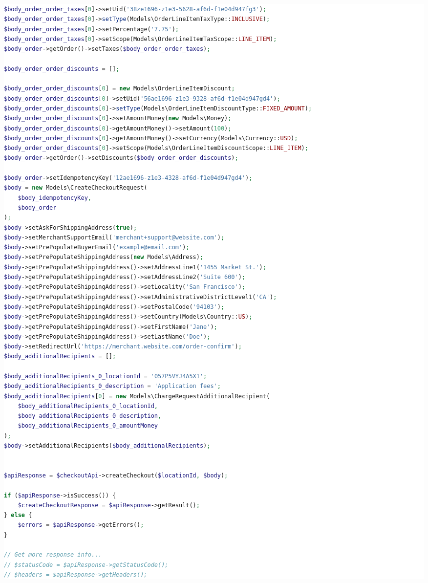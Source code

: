 ```php
$body_order_order_taxes[0]->setUid('38ze1696-z1e3-5628-af6d-f1e04d947fg3');
$body_order_order_taxes[0]->setType(Models\OrderLineItemTaxType::INCLUSIVE);
$body_order_order_taxes[0]->setPercentage('7.75');
$body_order_order_taxes[0]->setScope(Models\OrderLineItemTaxScope::LINE_ITEM);
$body_order->getOrder()->setTaxes($body_order_order_taxes);

$body_order_order_discounts = [];

$body_order_order_discounts[0] = new Models\OrderLineItemDiscount;
$body_order_order_discounts[0]->setUid('56ae1696-z1e3-9328-af6d-f1e04d947gd4');
$body_order_order_discounts[0]->setType(Models\OrderLineItemDiscountType::FIXED_AMOUNT);
$body_order_order_discounts[0]->setAmountMoney(new Models\Money);
$body_order_order_discounts[0]->getAmountMoney()->setAmount(100);
$body_order_order_discounts[0]->getAmountMoney()->setCurrency(Models\Currency::USD);
$body_order_order_discounts[0]->setScope(Models\OrderLineItemDiscountScope::LINE_ITEM);
$body_order->getOrder()->setDiscounts($body_order_order_discounts);

$body_order->setIdempotencyKey('12ae1696-z1e3-4328-af6d-f1e04d947gd4');
$body = new Models\CreateCheckoutRequest(
    $body_idempotencyKey,
    $body_order
);
$body->setAskForShippingAddress(true);
$body->setMerchantSupportEmail('merchant+support@website.com');
$body->setPrePopulateBuyerEmail('example@email.com');
$body->setPrePopulateShippingAddress(new Models\Address);
$body->getPrePopulateShippingAddress()->setAddressLine1('1455 Market St.');
$body->getPrePopulateShippingAddress()->setAddressLine2('Suite 600');
$body->getPrePopulateShippingAddress()->setLocality('San Francisco');
$body->getPrePopulateShippingAddress()->setAdministrativeDistrictLevel1('CA');
$body->getPrePopulateShippingAddress()->setPostalCode('94103');
$body->getPrePopulateShippingAddress()->setCountry(Models\Country::US);
$body->getPrePopulateShippingAddress()->setFirstName('Jane');
$body->getPrePopulateShippingAddress()->setLastName('Doe');
$body->setRedirectUrl('https://merchant.website.com/order-confirm');
$body_additionalRecipients = [];

$body_additionalRecipients_0_locationId = '057P5VYJ4A5X1';
$body_additionalRecipients_0_description = 'Application fees';
$body_additionalRecipients[0] = new Models\ChargeRequestAdditionalRecipient(
    $body_additionalRecipients_0_locationId,
    $body_additionalRecipients_0_description,
    $body_additionalRecipients_0_amountMoney
);
$body->setAdditionalRecipients($body_additionalRecipients);


$apiResponse = $checkoutApi->createCheckout($locationId, $body);

if ($apiResponse->isSuccess()) {
    $createCheckoutResponse = $apiResponse->getResult();
} else {
    $errors = $apiResponse->getErrors();
}

// Get more response info...
// $statusCode = $apiResponse->getStatusCode();
// $headers = $apiResponse->getHeaders();
```
